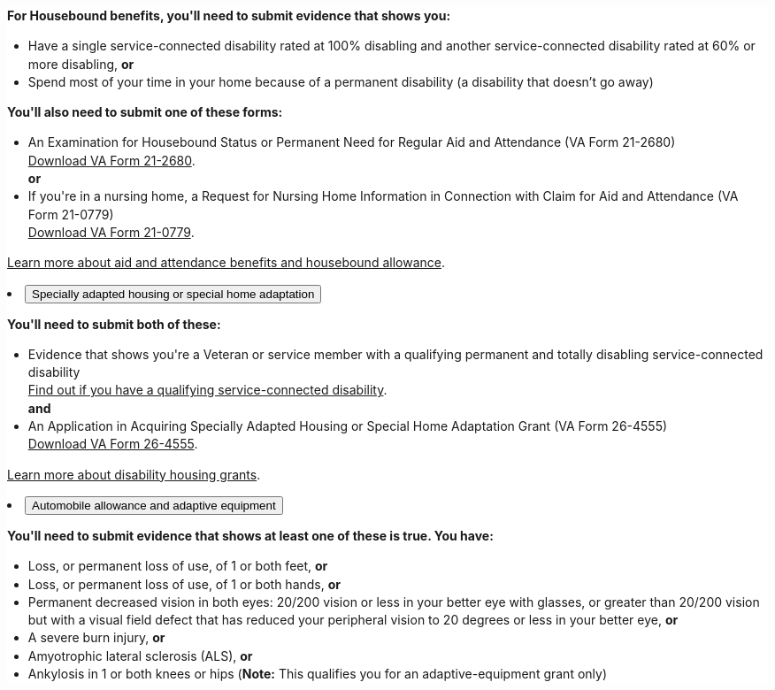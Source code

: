 **For Housebound benefits, you'll need to submit evidence that shows you:** 
- Have a single service-connected disability rated at 100% disabling and another service-connected disability rated at 60% or more disabling, **or**
- Spend most of your time in your home because of a permanent disability (a disability that doesn’t go away)<br>

**You'll also need to submit one of these forms:**
  - An Examination for Housebound Status or Permanent Need for Regular Aid and Attendance (VA Form 21-2680)<br>
[Download VA Form 21-2680](https://www.vba.va.gov/pubs/forms/VBA-21-2680-ARE.pdf). <br>
**or**<br>
- If you're in a nursing home, a Request for Nursing Home Information in Connection with Claim for Aid and Attendance (VA Form 21-0779)<br>
[Download VA Form 21-0779](https://www.vba.va.gov/pubs/forms/VBA-21-0779-ARE.pdf).<br> 

[Learn more about aid and attendance benefits and housebound allowance](/pension/aid-attendance-housebound/).<br>
</div>
</li>
<li>
<button class="usa-button-unstyled usa-accordion-button" aria-controls="special-home">Specially adapted housing or special home adaptation</button>
<div id="special-home" class="usa-accordion-content">

**You'll need to submit both of these:** 
- Evidence that shows you're a Veteran or service member with a qualifying permanent and totally disabling service-connected disability<br>
[Find out if you have a qualifying service-connected disability](/housing-assistance/disability-housing-grants/). <br> 
**and** <br>
- An Application in Acquiring Specially Adapted Housing or Special Home Adaptation Grant (VA Form 26-4555)<br>
[Download VA Form 26-4555](https://www.vba.va.gov/pubs/forms/vba-26-4555-are.pdf).<br>

[Learn more about disability housing grants](/housing-assistance/disability-housing-grants/).<br>
</div>
</li>
<li>
<button class="usa-button-unstyled usa-accordion-button" aria-controls="special-auto">Automobile allowance and adaptive equipment</button>
<div id="special-auto" class="usa-accordion-content">

**You'll need to submit evidence that shows at least one of these is true. You have:**

- Loss, or permanent loss of use, of 1 or both feet, **or**
- Loss, or permanent loss of use, of 1 or both hands, **or**
- Permanent decreased vision in both eyes: 20/200 vision or less in your better eye with glasses, or greater than 20/200 vision but with a visual field defect that has reduced your peripheral vision to 20 degrees or less in your better eye, **or**
- A severe burn injury, **or**
- Amyotrophic lateral sclerosis (ALS), **or**
- Ankylosis in 1 or both knees or hips (**Note:** This qualifies you for an adaptive-equipment grant only)<br>
